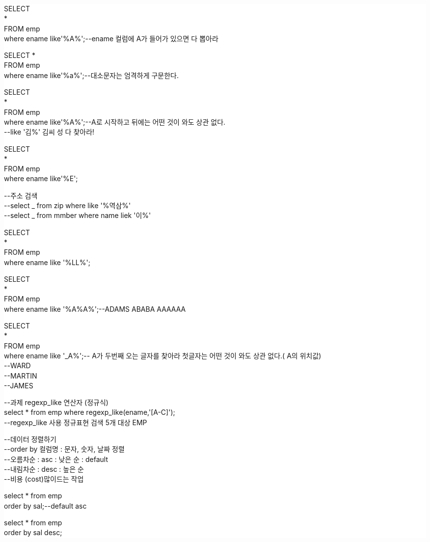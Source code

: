 SELECT  
 \*  
FROM emp  
where ename like'%A%';--ename 컬럼에 A가 들어가 있으면 다 뽑아라

SELECT \*  
FROM emp  
where ename like'%a%';--대소문자는 엄격하게 구문한다.

SELECT  
 \*  
FROM emp  
where ename like'%A%';--A로 시작하고 뒤에는 어떤 것이 와도 상관 없다.  
--like '김%' 김씨 성 다 찾아라!

SELECT  
 \*  
FROM emp  
where ename like'%E';

--주소 검색  
--select _ from zip where like '%역삼%'  
--select _ from mmber where name liek '이%'

SELECT  
 \*  
FROM emp  
where ename like '%LL%';

SELECT  
 \*  
FROM emp  
where ename like '%A%A%';--ADAMS ABABA AAAAAA

SELECT  
 \*  
FROM emp  
where ename like '\_A%';-- A가 두번째 오는 글자를 찾아라 첫글자는 어떤 것이 와도 상관 없다.( A의 위치값)  
--WARD  
--MARTIN  
--JAMES

--과제 regexp_like 연산자 (정규식)  
select \* from emp where regexp_like(ename,'[A-C]');  
--regexp_like 사용 정규표현 검색 5개 대상 EMP

--데이터 정렬하기  
--order by 컬럼명 : 문자, 숫자, 날짜 정렬  
--오름차순 : asc : 낮은 순 : default  
--내림차순 : desc : 높은 순  
--비용 (cost)많이드는 작업

select \* from emp  
order by sal;--default asc

select \* from emp  
order by sal desc;
